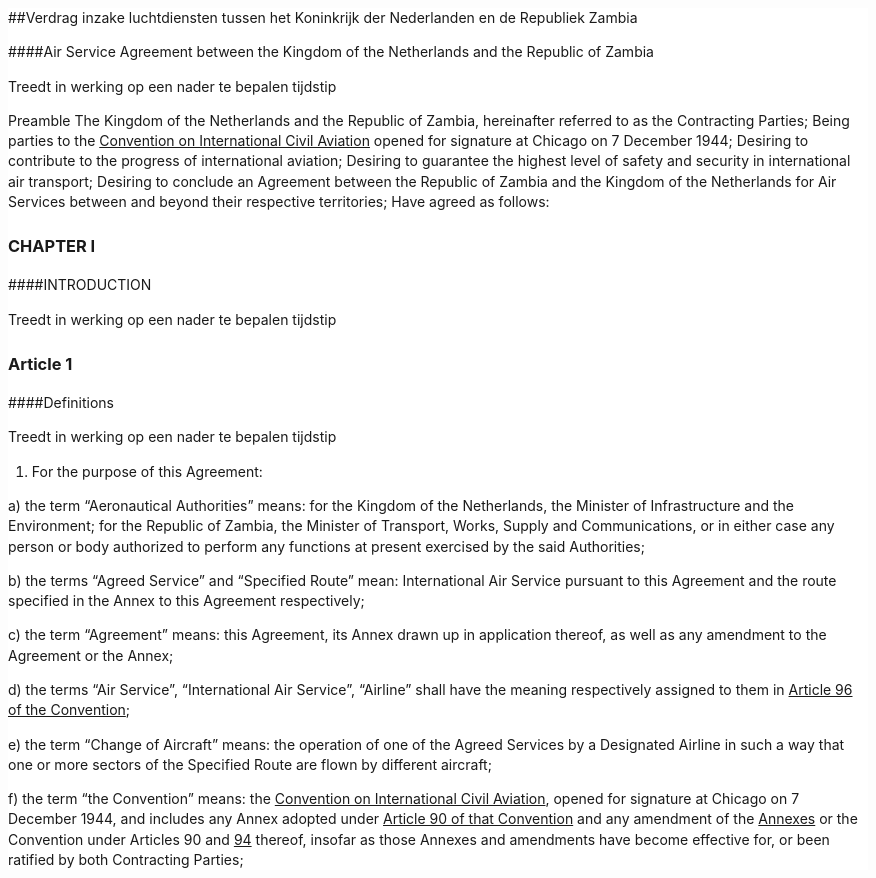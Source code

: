 <meta http-equiv='Content-Type' content='text/html; charset=utf-8' />

##Verdrag inzake luchtdiensten tussen het Koninkrijk der Nederlanden en de Republiek Zambia 

####Air Service Agreement between the Kingdom of the Netherlands and the Republic of Zambia

Treedt in werking op een nader te bepalen tijdstip 

Preamble The Kingdom of the Netherlands and the Republic of Zambia, hereinafter referred to as the Contracting Parties; Being parties to the [Convention on International Civil Aviation](../../../../../../../../../../../../../../verdrag/convention/on/international/civil/aviation/BWBV0005507/README.md) opened for signature at Chicago on 7 December 1944; Desiring to contribute to the progress of international aviation; Desiring to guarantee the highest level of safety and security in international air transport; Desiring to conclude an Agreement between the Republic of Zambia and the Kingdom of the Netherlands for Air Services between and beyond their respective territories;   Have agreed as follows:     
### CHAPTER  I  

####INTRODUCTION

Treedt in werking op een nader te bepalen tijdstip 

### Article  1  

####Definitions

Treedt in werking op een nader te bepalen tijdstip 

1.  For the purpose of this Agreement: 

a) the term “Aeronautical Authorities” means: for the Kingdom of the Netherlands, the Minister of Infrastructure and the Environment; for the Republic of Zambia, the Minister of Transport, Works, Supply and Communications, or in either case any person or body authorized to perform any functions at present exercised by the said Authorities;  

b) the terms “Agreed Service” and “Specified Route” mean: International Air Service pursuant to this Agreement and the route specified in the Annex to this Agreement respectively;  

c) the term “Agreement” means: this Agreement, its Annex drawn up in application thereof, as well as any amendment to the Agreement or the Annex;  

d) the terms “Air Service”, “International Air Service”, “Airline” shall have the meaning respectively assigned to them in [Article 96 of the Convention](../../../../../../../../../../../../../../verdrag/convention/on/international/civil/aviation/BWBV0005507/README.md);  

e) the term “Change of Aircraft” means: the operation of one of the Agreed Services by a Designated Airline in such a way that one or more sectors of the Specified Route are flown by different aircraft;  

f) the term “the Convention” means: the [Convention on International Civil Aviation](../../../../../../../../../../../../../../verdrag/convention/on/international/civil/aviation/BWBV0005507/README.md), opened for signature at Chicago on 7 December 1944, and includes any Annex adopted under [Article 90 of that Convention](../../../../../../../../../../../../../../verdrag/convention/on/international/civil/aviation/BWBV0005507/README.md) and any amendment of the [Annexes](../../../../../../../../../../../../../../verdrag/convention/on/international/civil/aviation/BWBV0005507/README.md) or the Convention under Articles 90 and [94](../../../../../../../../../../../../../../verdrag/convention/on/international/civil/aviation/BWBV0005507/README.md) thereof, insofar as those Annexes and amendments have become effective for, or been ratified by both Contracting Parties;  
